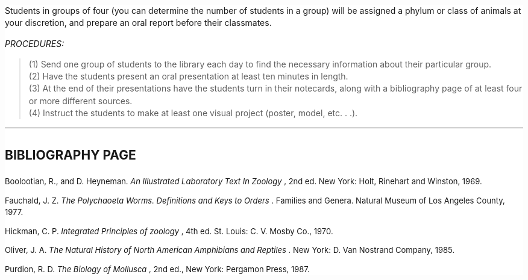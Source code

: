 <p>
Students in groups of four (you can determine the number of students in a group) will be assigned a phylum or class of animals at your discretion, and prepare an oral report before their classmates.
</p>
<p>
<i>
PROCEDURES:
</i>
</p>
<blockquote>
<dl>
<dt>
(1) Send one group of students to the library each day to find the necessary information about their particular group.
<dt>
(2) Have the students present an oral presentation at least ten minutes in length.
<dt>
(3) At the end of their presentations have the students turn in their notecards, along with a bibliography page of at least four or more different sources.
<dt>
(4) Instruct the students to make at least one visual project (poster, model, etc. . .).
</dt>
</dt>
</dt>
</dt>
</dl>
</blockquote>
<hr/>
<h2>
BIBLIOGRAPHY PAGE
</h2>
<font size="-1">
Boolootian, R., and D. Heyneman.
<i>
An Illustrated Laboratory Text In Zoology
</i>
, 2nd ed. New York: Holt, Rinehart and Winston, 1969.
<p>
Fauchald, J. Z.
<i>
The Polychaoeta Worms. Definitions and Keys to Orders
</i>
. Families and Genera. Natural Museum of Los Angeles County, 1977.
</p>
<p>
Hickman, C. P.
<i>
Integrated Principles of zoology
</i>
, 4th ed. St. Louis: C. V. Mosby Co., 1970.
</p>
<p>
Oliver, J. A.
<i>
The Natural History of North American Amphibians and Reptiles
</i>
. New York: D. Van Nostrand Company, 1985.
</p>
<p>
Purdion, R. D.
<i>
The Biology of Mollusca
</i>
, 2nd ed., New York: Pergamon Press, 1987.